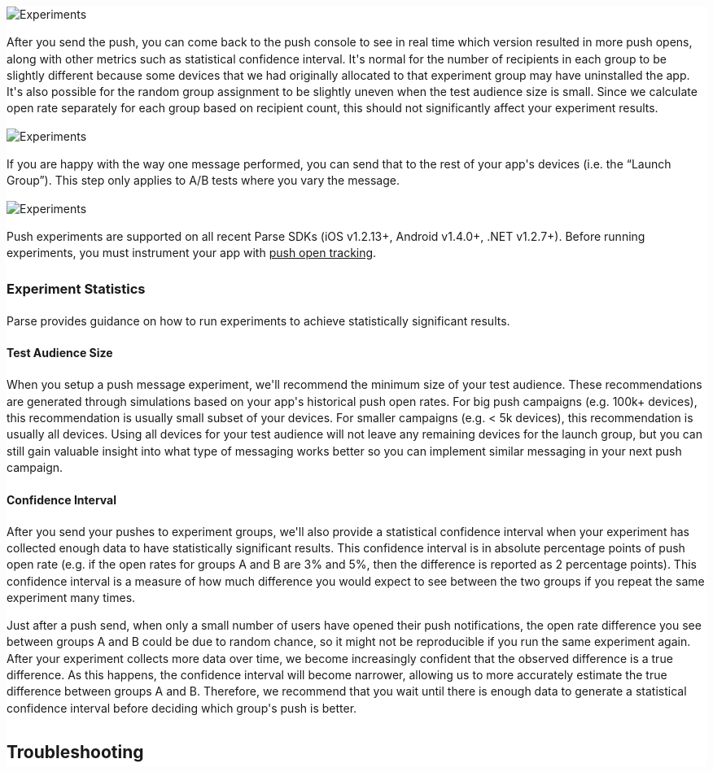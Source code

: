 ![Experiments](/images/docs/ios_push/experiment_enable.png)

After you send the push, you can come back to the push console to see in real time which version resulted in more push opens, along with other metrics such as statistical confidence interval. It's normal for the number of recipients in each group to be slightly different because some devices that we had originally allocated to that experiment group may have uninstalled the app. It's also possible for the  random group assignment to be slightly uneven when the test audience size is small. Since we calculate open rate separately for each group based on recipient count, this should not significantly affect your experiment results.

![Experiments](/images/docs/ios_push/experiment_results.png)

If you are happy with the way one message performed, you can send that to the rest of your app's devices (i.e. the “Launch Group”). This step only applies to A/B tests where you vary the message.

![Experiments](/images/docs/ios_push/experiment_launch.png)

Push experiments are supported on all recent Parse SDKs (iOS v1.2.13+, Android v1.4.0+, .NET v1.2.7+). Before running experiments, you must instrument your app with [push open tracking](#receiving-tracking).

### Experiment Statistics

Parse provides guidance on how to run experiments to achieve statistically significant results.

#### Test Audience Size

When you setup a push message experiment, we'll recommend the minimum size of your test audience. These recommendations are generated through simulations based on your app's historical push open rates. For big push campaigns (e.g. 100k+ devices), this recommendation is usually small subset of your devices. For smaller campaigns (e.g. < 5k devices), this recommendation is usually all devices. Using all devices for your test audience will not leave any remaining devices for the launch group, but you can still gain valuable insight into what type of messaging works better so you can implement similar messaging in your next push campaign.

#### Confidence Interval

After you send your pushes to experiment groups, we'll also provide a statistical confidence interval when your experiment has collected enough data to have statistically significant results. This confidence interval is in absolute percentage points of push open rate (e.g. if the open rates for groups A and B are 3% and 5%, then the difference is reported as 2 percentage points). This confidence interval is a measure of how much difference you would expect to see between the two groups if you repeat the same experiment many times.

Just after a push send, when only a small number of users have opened their push notifications, the open rate difference you see between groups A and B could be due to random chance, so it might not be reproducible if you run the same experiment again. After your experiment collects more data over time, we become increasingly confident that the observed difference is a true difference. As this happens, the confidence interval will become narrower, allowing us to more accurately estimate the true difference between groups A and B. Therefore, we recommend that you wait until there is enough data to generate a statistical confidence interval before deciding which group's push is better.

## Troubleshooting
